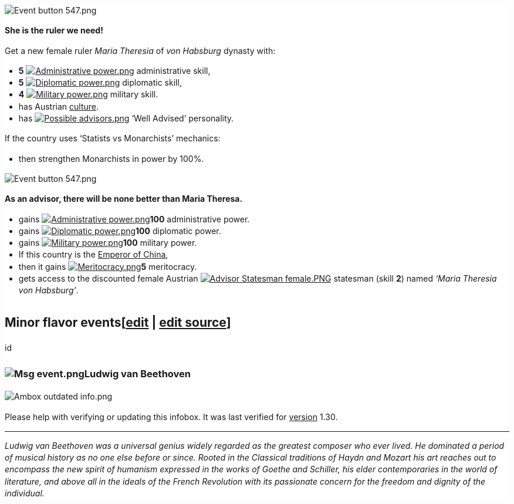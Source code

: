 ![Event button 547.png](/images/thumb/f/f5/Event_button_547.png/488px-Event_button_547.png)

**She is the ruler we need!**

Get a new female ruler _Maria Theresia_ of _von Habsburg_ dynasty with:

*   **5** [![Administrative power.png](/images/e/ef/Administrative_power.png)](/Administrative_power "Administrative power") administrative skill,
*   **5** [![Diplomatic power.png](/images/d/da/Diplomatic_power.png)](/Diplomatic_power "Diplomatic power") diplomatic skill,
*   **4** [![Military power.png](/images/9/98/Military_power.png)](/Military_power "Military power") military skill.
*   has Austrian [culture](/Culture "Culture").
*   has [![Possible advisors.png](/images/thumb/4/42/Possible_advisors.png/24px-Possible_advisors.png)](/Well_Advised "Well Advised") ‘Well Advised’ personality.

If the country uses ‘Statists vs Monarchists’ mechanics:

*   then strengthen Monarchists in power by 100%.

![Event button 547.png](/images/thumb/f/f5/Event_button_547.png/488px-Event_button_547.png)

**As an advisor, there will be none better than Maria Theresa.**

*   gains [![Administrative power.png](/images/thumb/e/ef/Administrative_power.png/24px-Administrative_power.png)](/Administrative_power "Administrative power")**100** administrative power.
*   gains [![Diplomatic power.png](/images/thumb/d/da/Diplomatic_power.png/24px-Diplomatic_power.png)](/Diplomatic_power "Diplomatic power")**100** diplomatic power.
*   gains [![Military power.png](/images/thumb/9/98/Military_power.png/24px-Military_power.png)](/Military_power "Military power")**100** military power.
*   If this country is the [Emperor of China](/Emperor_of_China "Emperor of China"),
*   then it gains [![Meritocracy.png](/images/thumb/e/ed/Meritocracy.png/24px-Meritocracy.png)](/Meritocracy "Meritocracy")**5** meritocracy.
*   gets access to the discounted female Austrian [![Advisor Statesman female.PNG](/images/thumb/a/ac/Advisor_Statesman_female.PNG/24px-Advisor_Statesman_female.PNG)](/Statesman "Statesman") statesman (skill **2**) named _‘Maria Theresia von Habsburg’_.

Minor flavor events\[[edit](/index.php?title=Austrian_events&veaction=edit&section=3 "Edit section: Minor flavor events") | [edit source](/index.php?title=Austrian_events&action=edit&section=3 "Edit section: Minor flavor events")\]
---------------------------------------------------------------------------------------------------------------------------------------------------------------------------------------------------------------------------------------

id

### ![Msg event.png](/images/4/4e/Msg_event.png)Ludwig van Beethoven

![Ambox outdated info.png](https://central.paradoxwikis.com/images/thumb/6/65/Ambox_outdated_info.png/22px-Ambox_outdated_info.png)

Please help with verifying or updating this infobox. It was last verified for [version](/Europa_Universalis_4_Wiki:Versioning "Europa Universalis 4 Wiki:Versioning") 1.30.

* * *

_Ludwig van Beethoven was a universal genius widely regarded as the greatest composer who ever lived. He dominated a period of musical history as no one else before or since. Rooted in the Classical traditions of Haydn and Mozart his art reaches out to encompass the new spirit of humanism expressed in the works of Goethe and Schiller, his elder contemporaries in the world of literature, and above all in the ideals of the French Revolution with its passionate concern for the freedom and dignity of the individual._
